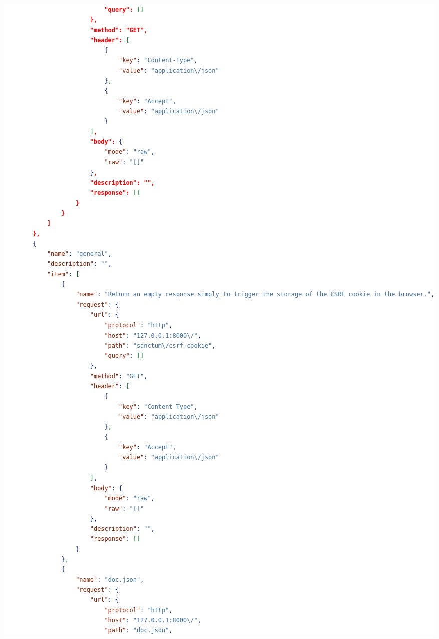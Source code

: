 ```json
                            "query": []
                        },
                        "method": "GET",
                        "header": [
                            {
                                "key": "Content-Type",
                                "value": "application\/json"
                            },
                            {
                                "key": "Accept",
                                "value": "application\/json"
                            }
                        ],
                        "body": {
                            "mode": "raw",
                            "raw": "[]"
                        },
                        "description": "",
                        "response": []
                    }
                }
            ]
        },
        {
            "name": "general",
            "description": "",
            "item": [
                {
                    "name": "Return an empty response simply to trigger the storage of the CSRF cookie in the browser.",
                    "request": {
                        "url": {
                            "protocol": "http",
                            "host": "127.0.0.1:8000\/",
                            "path": "sanctum\/csrf-cookie",
                            "query": []
                        },
                        "method": "GET",
                        "header": [
                            {
                                "key": "Content-Type",
                                "value": "application\/json"
                            },
                            {
                                "key": "Accept",
                                "value": "application\/json"
                            }
                        ],
                        "body": {
                            "mode": "raw",
                            "raw": "[]"
                        },
                        "description": "",
                        "response": []
                    }
                },
                {
                    "name": "doc.json",
                    "request": {
                        "url": {
                            "protocol": "http",
                            "host": "127.0.0.1:8000\/",
                            "path": "doc.json",
```